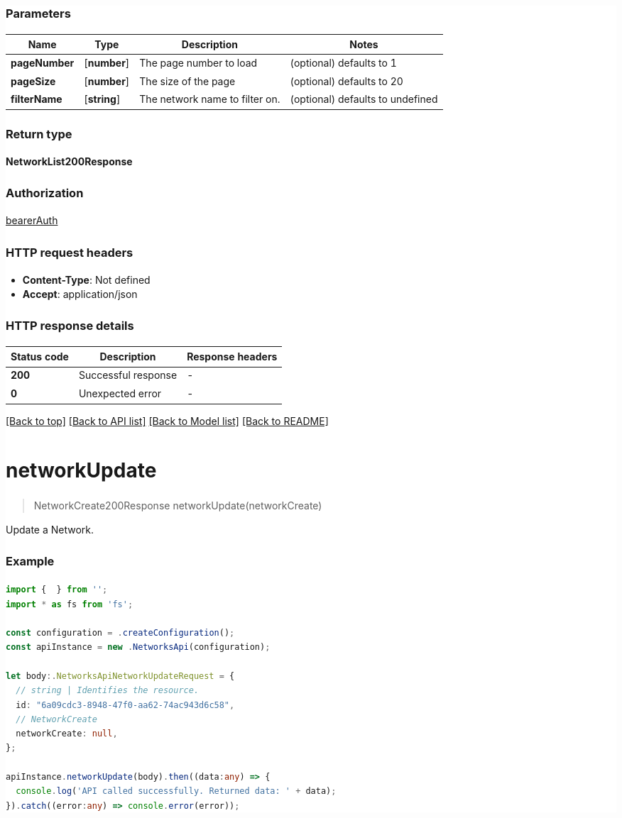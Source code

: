 
### Parameters

Name | Type | Description  | Notes
------------- | ------------- | ------------- | -------------
 **pageNumber** | [**number**] | The page number to load | (optional) defaults to 1
 **pageSize** | [**number**] | The size of the page | (optional) defaults to 20
 **filterName** | [**string**] | The network name to filter on. | (optional) defaults to undefined


### Return type

**NetworkList200Response**

### Authorization

[bearerAuth](README.md#bearerAuth)

### HTTP request headers

 - **Content-Type**: Not defined
 - **Accept**: application/json


### HTTP response details
| Status code | Description | Response headers |
|-------------|-------------|------------------|
**200** | Successful response |  -  |
**0** | Unexpected error |  -  |

[[Back to top]](#) [[Back to API list]](README.md#documentation-for-api-endpoints) [[Back to Model list]](README.md#documentation-for-models) [[Back to README]](README.md)

# **networkUpdate**
> NetworkCreate200Response networkUpdate(networkCreate)

Update a Network.

### Example


```typescript
import {  } from '';
import * as fs from 'fs';

const configuration = .createConfiguration();
const apiInstance = new .NetworksApi(configuration);

let body:.NetworksApiNetworkUpdateRequest = {
  // string | Identifies the resource.
  id: "6a09cdc3-8948-47f0-aa62-74ac943d6c58",
  // NetworkCreate
  networkCreate: null,
};

apiInstance.networkUpdate(body).then((data:any) => {
  console.log('API called successfully. Returned data: ' + data);
}).catch((error:any) => console.error(error));
```
